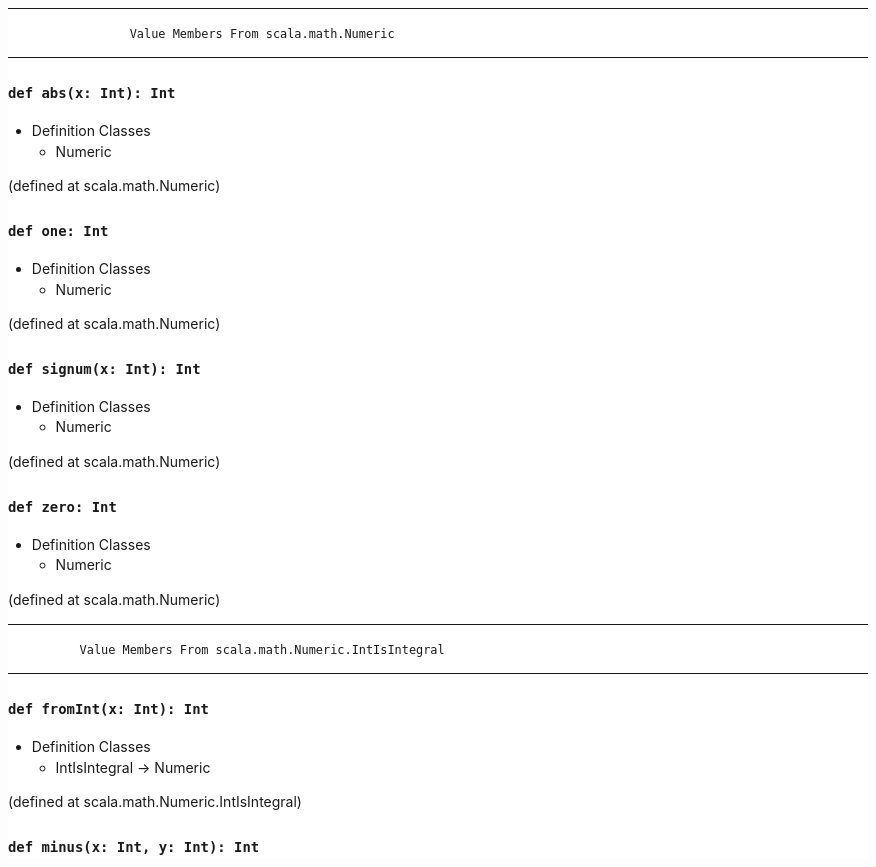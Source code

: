 --------------------------------------------------------------------------------
                     Value Members From scala.math.Numeric
--------------------------------------------------------------------------------


### `def abs(x: Int): Int`                                                   ###

* Definition Classes
  * Numeric

(defined at scala.math.Numeric)


### `def one: Int`                                                           ###

* Definition Classes
  * Numeric

(defined at scala.math.Numeric)


### `def signum(x: Int): Int`                                                ###

* Definition Classes
  * Numeric

(defined at scala.math.Numeric)


### `def zero: Int`                                                          ###

* Definition Classes
  * Numeric

(defined at scala.math.Numeric)


--------------------------------------------------------------------------------
              Value Members From scala.math.Numeric.IntIsIntegral
--------------------------------------------------------------------------------


### `def fromInt(x: Int): Int`                                               ###

* Definition Classes
  * IntIsIntegral → Numeric

(defined at scala.math.Numeric.IntIsIntegral)


### `def minus(x: Int, y: Int): Int`                                         ###
